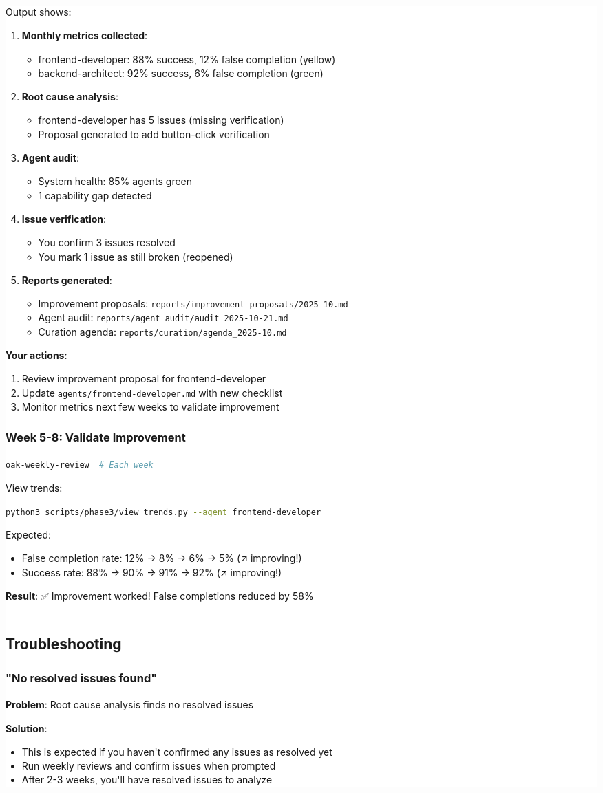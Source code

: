 Output shows:
1. **Monthly metrics collected**:
   - frontend-developer: 88% success, 12% false completion (yellow)
   - backend-architect: 92% success, 6% false completion (green)

2. **Root cause analysis**:
   - frontend-developer has 5 issues (missing verification)
   - Proposal generated to add button-click verification

3. **Agent audit**:
   - System health: 85% agents green
   - 1 capability gap detected

4. **Issue verification**:
   - You confirm 3 issues resolved
   - You mark 1 issue as still broken (reopened)

5. **Reports generated**:
   - Improvement proposals: `reports/improvement_proposals/2025-10.md`
   - Agent audit: `reports/agent_audit/audit_2025-10-21.md`
   - Curation agenda: `reports/curation/agenda_2025-10.md`

**Your actions**:
1. Review improvement proposal for frontend-developer
2. Update `agents/frontend-developer.md` with new checklist
3. Monitor metrics next few weeks to validate improvement

### Week 5-8: Validate Improvement

```bash
oak-weekly-review  # Each week
```

View trends:
```bash
python3 scripts/phase3/view_trends.py --agent frontend-developer
```

Expected:
- False completion rate: 12% → 8% → 6% → 5% (↗️ improving!)
- Success rate: 88% → 90% → 91% → 92% (↗️ improving!)

**Result**: ✅ Improvement worked! False completions reduced by 58%

---

## Troubleshooting

### "No resolved issues found"

**Problem**: Root cause analysis finds no resolved issues

**Solution**:
- This is expected if you haven't confirmed any issues as resolved yet
- Run weekly reviews and confirm issues when prompted
- After 2-3 weeks, you'll have resolved issues to analyze
